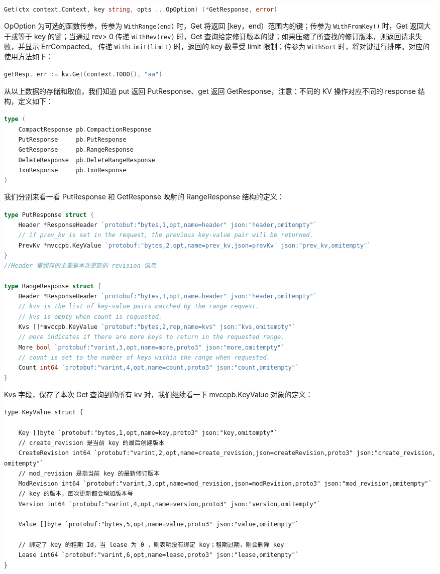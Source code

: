 ```go
Get(ctx context.Context, key string, opts ...OpOption) (*GetResponse, error)
```

OpOption 为可选的函数传参，传参为 `WithRange(end)` 时，Get 将返回 \[key，end）范围内的键；传参为 `WithFromKey()` 时，Get 返回大于或等于 key 的键；当通过 rev> 0 传递 `WithRev(rev)` 时，Get 查询给定修订版本的键；如果压缩了所查找的修订版本，则返回请求失败，并显示 ErrCompacted。 传递 `WithLimit(limit)` 时，返回的 key 数量受 limit 限制；传参为 `WithSort` 时，将对键进行排序。对应的使用方法如下：

```go
getResp, err := kv.Get(context.TODO(), "aa")
```

从以上数据的存储和取值，我们知道 put 返回 PutResponse、get 返回 GetResponse，注意：不同的 KV 操作对应不同的 response 结构，定义如下：

```go
type (
    CompactResponse pb.CompactionResponse
    PutResponse     pb.PutResponse
    GetResponse     pb.RangeResponse
    DeleteResponse  pb.DeleteRangeResponse
    TxnResponse     pb.TxnResponse
)
```

我们分别来看一看 PutResponse 和 GetResponse 映射的 RangeResponse 结构的定义：

```go
type PutResponse struct {
    Header *ResponseHeader `protobuf:"bytes,1,opt,name=header" json:"header,omitempty"`
    // if prev_kv is set in the request, the previous key-value pair will be returned.
    PrevKv *mvccpb.KeyValue `protobuf:"bytes,2,opt,name=prev_kv,json=prevKv" json:"prev_kv,omitempty"`
}
//Header 里保存的主要是本次更新的 revision 信息

type RangeResponse struct {
    Header *ResponseHeader `protobuf:"bytes,1,opt,name=header" json:"header,omitempty"`
    // kvs is the list of key-value pairs matched by the range request.
    // kvs is empty when count is requested.
    Kvs []*mvccpb.KeyValue `protobuf:"bytes,2,rep,name=kvs" json:"kvs,omitempty"`
    // more indicates if there are more keys to return in the requested range.
    More bool `protobuf:"varint,3,opt,name=more,proto3" json:"more,omitempty"`
    // count is set to the number of keys within the range when requested.
    Count int64 `protobuf:"varint,4,opt,name=count,proto3" json:"count,omitempty"`
}
```

Kvs 字段，保存了本次 Get 查询到的所有 kv 对，我们继续看一下 mvccpb.KeyValue 对象的定义：

```g0
type KeyValue struct {

    Key []byte `protobuf:"bytes,1,opt,name=key,proto3" json:"key,omitempty"`
    // create_revision 是当前 key 的最后创建版本
    CreateRevision int64 `protobuf:"varint,2,opt,name=create_revision,json=createRevision,proto3" json:"create_revision,omitempty"`
    // mod_revision 是指当前 key 的最新修订版本
    ModRevision int64 `protobuf:"varint,3,opt,name=mod_revision,json=modRevision,proto3" json:"mod_revision,omitempty"`
    // key 的版本，每次更新都会增加版本号
    Version int64 `protobuf:"varint,4,opt,name=version,proto3" json:"version,omitempty"`

    Value []byte `protobuf:"bytes,5,opt,name=value,proto3" json:"value,omitempty"`

    // 绑定了 key 的租期 Id，当 lease 为 0 ，则表明没有绑定 key；租期过期，则会删除 key
    Lease int64 `protobuf:"varint,6,opt,name=lease,proto3" json:"lease,omitempty"`
}
```
